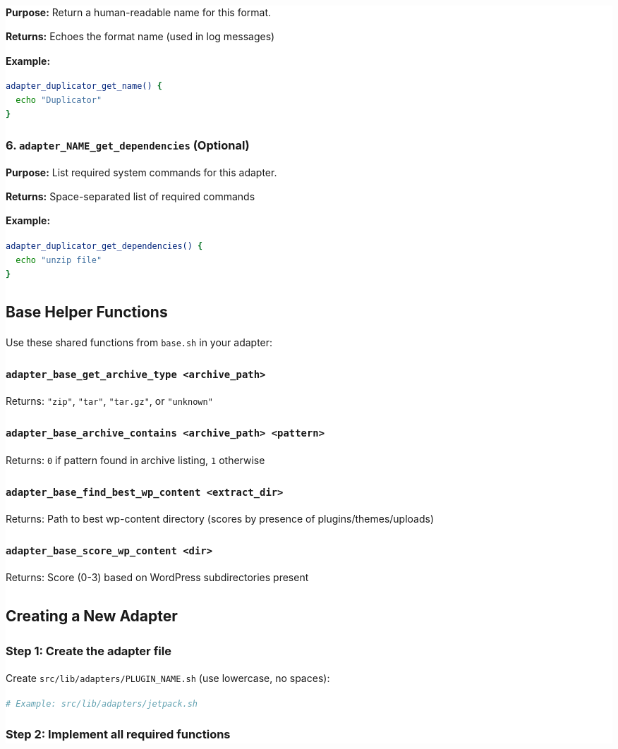 **Purpose:** Return a human-readable name for this format.

**Returns:** Echoes the format name (used in log messages)

**Example:**
```bash
adapter_duplicator_get_name() {
  echo "Duplicator"
}
```

### 6. `adapter_NAME_get_dependencies` (Optional)

**Purpose:** List required system commands for this adapter.

**Returns:** Space-separated list of required commands

**Example:**
```bash
adapter_duplicator_get_dependencies() {
  echo "unzip file"
}
```

## Base Helper Functions

Use these shared functions from `base.sh` in your adapter:

### `adapter_base_get_archive_type <archive_path>`
Returns: `"zip"`, `"tar"`, `"tar.gz"`, or `"unknown"`

### `adapter_base_archive_contains <archive_path> <pattern>`
Returns: `0` if pattern found in archive listing, `1` otherwise

### `adapter_base_find_best_wp_content <extract_dir>`
Returns: Path to best wp-content directory (scores by presence of plugins/themes/uploads)

### `adapter_base_score_wp_content <dir>`
Returns: Score (0-3) based on WordPress subdirectories present

## Creating a New Adapter

### Step 1: Create the adapter file

Create `src/lib/adapters/PLUGIN_NAME.sh` (use lowercase, no spaces):

```bash
# Example: src/lib/adapters/jetpack.sh
```

### Step 2: Implement all required functions
